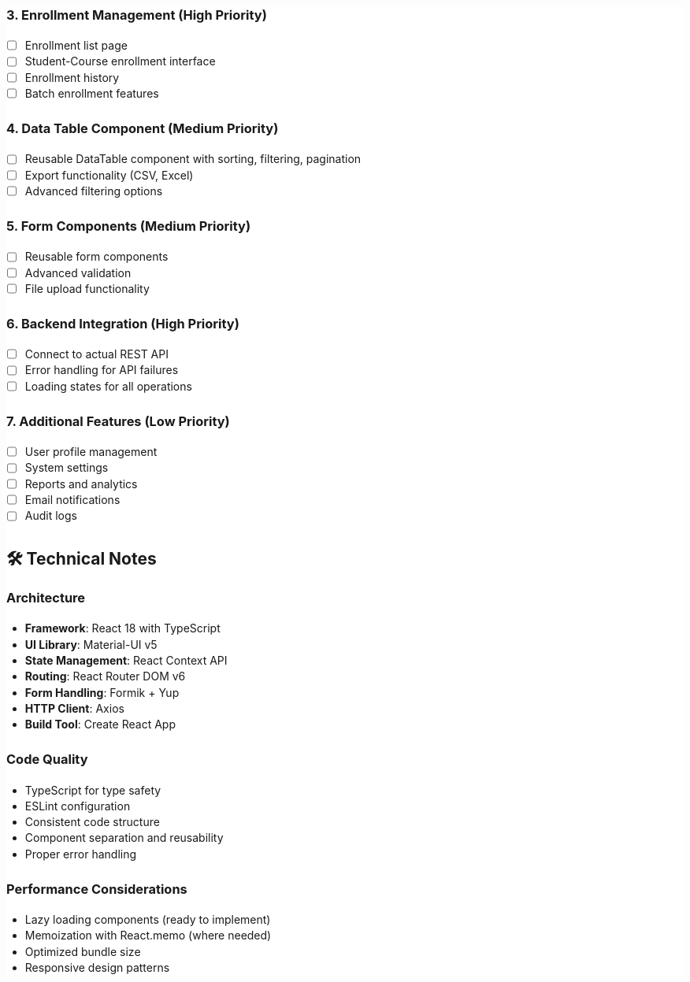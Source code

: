 ### 3. **Enrollment Management (High Priority)**
- [ ] Enrollment list page
- [ ] Student-Course enrollment interface
- [ ] Enrollment history
- [ ] Batch enrollment features

### 4. **Data Table Component (Medium Priority)**
- [ ] Reusable DataTable component with sorting, filtering, pagination
- [ ] Export functionality (CSV, Excel)
- [ ] Advanced filtering options

### 5. **Form Components (Medium Priority)**
- [ ] Reusable form components
- [ ] Advanced validation
- [ ] File upload functionality

### 6. **Backend Integration (High Priority)**
- [ ] Connect to actual REST API
- [ ] Error handling for API failures
- [ ] Loading states for all operations

### 7. **Additional Features (Low Priority)**
- [ ] User profile management
- [ ] System settings
- [ ] Reports and analytics
- [ ] Email notifications
- [ ] Audit logs

## 🛠️ **Technical Notes**

### **Architecture**
- **Framework**: React 18 with TypeScript
- **UI Library**: Material-UI v5
- **State Management**: React Context API
- **Routing**: React Router DOM v6
- **Form Handling**: Formik + Yup
- **HTTP Client**: Axios
- **Build Tool**: Create React App

### **Code Quality**
- TypeScript for type safety
- ESLint configuration
- Consistent code structure
- Component separation and reusability
- Proper error handling

### **Performance Considerations**
- Lazy loading components (ready to implement)
- Memoization with React.memo (where needed)
- Optimized bundle size
- Responsive design patterns

